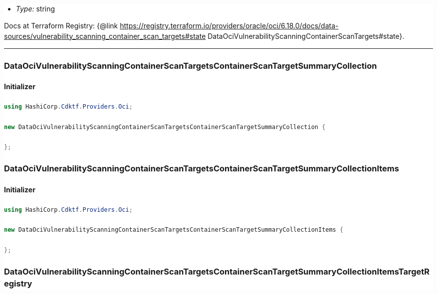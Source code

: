 - *Type:* string

Docs at Terraform Registry: {@link https://registry.terraform.io/providers/oracle/oci/6.18.0/docs/data-sources/vulnerability_scanning_container_scan_targets#state DataOciVulnerabilityScanningContainerScanTargets#state}.

---

### DataOciVulnerabilityScanningContainerScanTargetsContainerScanTargetSummaryCollection <a name="DataOciVulnerabilityScanningContainerScanTargetsContainerScanTargetSummaryCollection" id="rhizo-co-terraform-provider-oci.dataOciVulnerabilityScanningContainerScanTargets.DataOciVulnerabilityScanningContainerScanTargetsContainerScanTargetSummaryCollection"></a>

#### Initializer <a name="Initializer" id="rhizo-co-terraform-provider-oci.dataOciVulnerabilityScanningContainerScanTargets.DataOciVulnerabilityScanningContainerScanTargetsContainerScanTargetSummaryCollection.Initializer"></a>

```csharp
using HashiCorp.Cdktf.Providers.Oci;

new DataOciVulnerabilityScanningContainerScanTargetsContainerScanTargetSummaryCollection {

};
```


### DataOciVulnerabilityScanningContainerScanTargetsContainerScanTargetSummaryCollectionItems <a name="DataOciVulnerabilityScanningContainerScanTargetsContainerScanTargetSummaryCollectionItems" id="rhizo-co-terraform-provider-oci.dataOciVulnerabilityScanningContainerScanTargets.DataOciVulnerabilityScanningContainerScanTargetsContainerScanTargetSummaryCollectionItems"></a>

#### Initializer <a name="Initializer" id="rhizo-co-terraform-provider-oci.dataOciVulnerabilityScanningContainerScanTargets.DataOciVulnerabilityScanningContainerScanTargetsContainerScanTargetSummaryCollectionItems.Initializer"></a>

```csharp
using HashiCorp.Cdktf.Providers.Oci;

new DataOciVulnerabilityScanningContainerScanTargetsContainerScanTargetSummaryCollectionItems {

};
```


### DataOciVulnerabilityScanningContainerScanTargetsContainerScanTargetSummaryCollectionItemsTargetRegistry <a name="DataOciVulnerabilityScanningContainerScanTargetsContainerScanTargetSummaryCollectionItemsTargetRegistry" id="rhizo-co-terraform-provider-oci.dataOciVulnerabilityScanningContainerScanTargets.DataOciVulnerabilityScanningContainerScanTargetsContainerScanTargetSummaryCollectionItemsTargetRegistry"></a>
